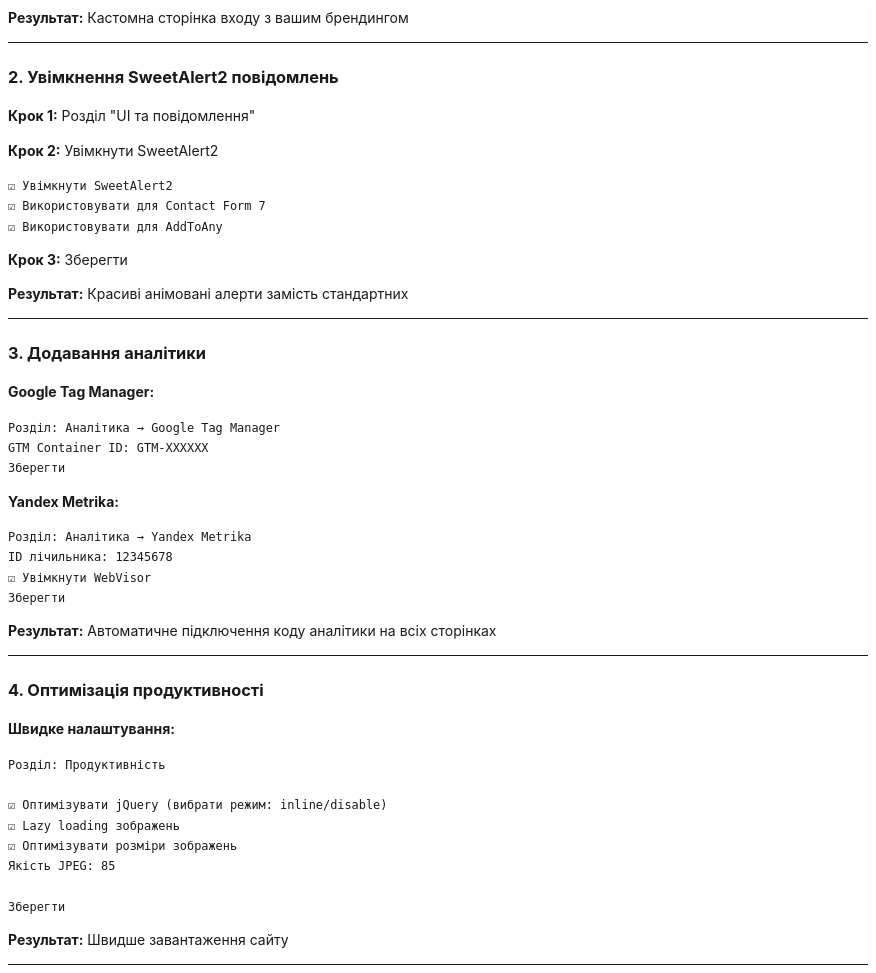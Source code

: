 **Результат:** Кастомна сторінка входу з вашим брендингом

---

### 2. Увімкнення SweetAlert2 повідомлень

**Крок 1:** Розділ "UI та повідомлення"

**Крок 2:** Увімкнути SweetAlert2
```
☑ Увімкнути SweetAlert2
☑ Використовувати для Contact Form 7
☑ Використовувати для AddToAny
```

**Крок 3:** Зберегти

**Результат:** Красиві анімовані алерти замість стандартних

---

### 3. Додавання аналітики

**Google Tag Manager:**
```
Розділ: Аналітика → Google Tag Manager
GTM Container ID: GTM-XXXXXX
Зберегти
```

**Yandex Metrika:**
```
Розділ: Аналітика → Yandex Metrika
ID лічильника: 12345678
☑ Увімкнути WebVisor
Зберегти
```

**Результат:** Автоматичне підключення коду аналітики на всіх сторінках

---

### 4. Оптимізація продуктивності

**Швидке налаштування:**
```
Розділ: Продуктивність

☑ Оптимізувати jQuery (вибрати режим: inline/disable)
☑ Lazy loading зображень
☑ Оптимізувати розміри зображень
Якість JPEG: 85

Зберегти
```

**Результат:** Швидше завантаження сайту

---